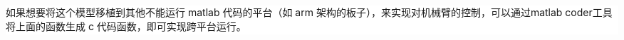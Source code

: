 
如果想要将这个模型移植到其他不能运行 matlab 代码的平台（如 arm 架构的板子），来实现对机械臂的控制，可以通过matlab coder工具将上面的函数生成 c 代码函数，即可实现跨平台运行。